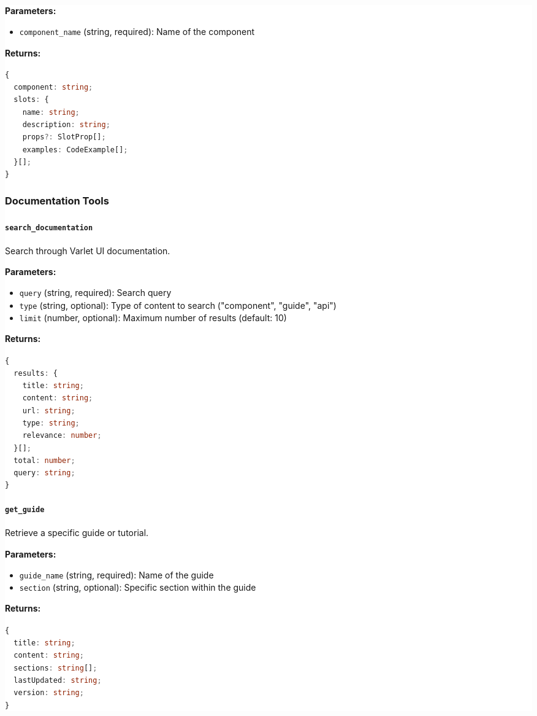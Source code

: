 **Parameters:**
- `component_name` (string, required): Name of the component

**Returns:**
```typescript
{
  component: string;
  slots: {
    name: string;
    description: string;
    props?: SlotProp[];
    examples: CodeExample[];
  }[];
}
```

### Documentation Tools

#### `search_documentation`

Search through Varlet UI documentation.

**Parameters:**
- `query` (string, required): Search query
- `type` (string, optional): Type of content to search ("component", "guide", "api")
- `limit` (number, optional): Maximum number of results (default: 10)

**Returns:**
```typescript
{
  results: {
    title: string;
    content: string;
    url: string;
    type: string;
    relevance: number;
  }[];
  total: number;
  query: string;
}
```

#### `get_guide`

Retrieve a specific guide or tutorial.

**Parameters:**
- `guide_name` (string, required): Name of the guide
- `section` (string, optional): Specific section within the guide

**Returns:**
```typescript
{
  title: string;
  content: string;
  sections: string[];
  lastUpdated: string;
  version: string;
}
```
